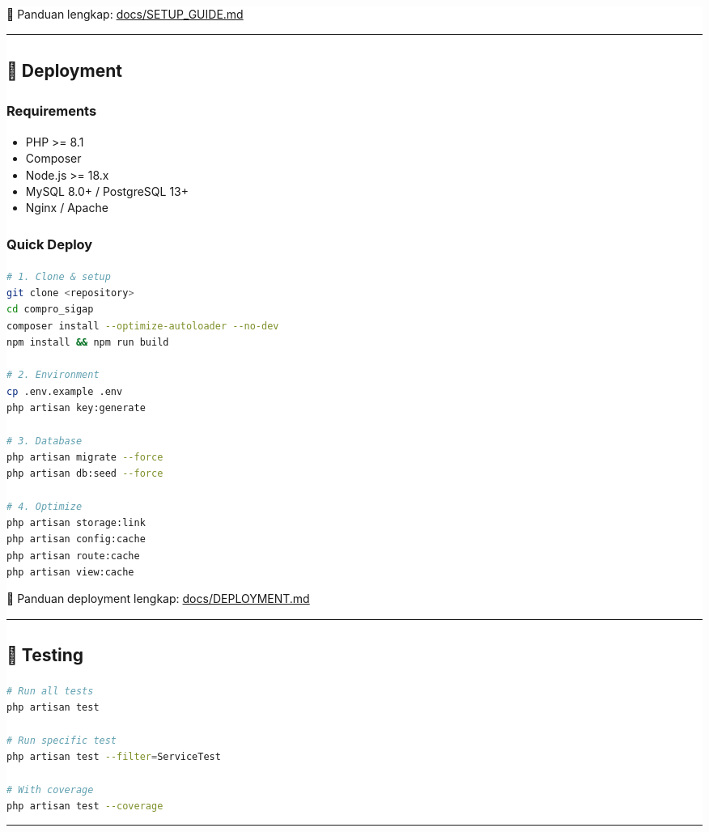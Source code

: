 📖 Panduan lengkap: [docs/SETUP_GUIDE.md](docs/SETUP_GUIDE.md)

---

## 🚀 Deployment

### Requirements
- PHP >= 8.1
- Composer
- Node.js >= 18.x
- MySQL 8.0+ / PostgreSQL 13+
- Nginx / Apache

### Quick Deploy
```bash
# 1. Clone & setup
git clone <repository>
cd compro_sigap
composer install --optimize-autoloader --no-dev
npm install && npm run build

# 2. Environment
cp .env.example .env
php artisan key:generate

# 3. Database
php artisan migrate --force
php artisan db:seed --force

# 4. Optimize
php artisan storage:link
php artisan config:cache
php artisan route:cache
php artisan view:cache
```

📖 Panduan deployment lengkap: [docs/DEPLOYMENT.md](docs/DEPLOYMENT.md)

---

## 🧪 Testing

```bash
# Run all tests
php artisan test

# Run specific test
php artisan test --filter=ServiceTest

# With coverage
php artisan test --coverage
```

---
